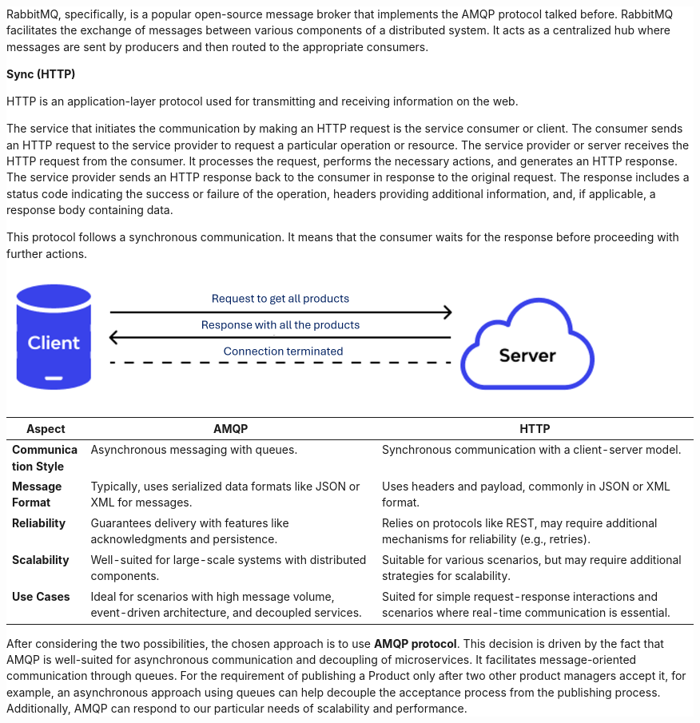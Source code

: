 RabbitMQ, specifically, is a popular open-source message broker that implements the AMQP protocol talked
before. RabbitMQ facilitates the exchange of messages between various components of
a distributed system. It acts as a centralized hub where messages are sent by producers and then
routed to the appropriate consumers.

**Sync (HTTP)**

HTTP is an application-layer protocol used for transmitting and receiving information on the
web.

The service that initiates the communication by making an HTTP request is the service consumer or client.
The consumer sends an HTTP request to the service provider to request a particular operation or resource.
The service provider or server receives the HTTP request from the consumer.
It processes the request, performs the necessary actions, and generates an HTTP response.
The service provider sends an HTTP response back to the consumer in response to the original request.
The response includes a status code indicating the success or failure of the operation,
headers providing additional information, and, if applicable, a response body containing data.

This protocol follows a synchronous communication. It means that the consumer waits for the response
before proceeding with further actions.

![](./images/http_example.png)

| **Aspect**              | **AMQP**                                                                                         | **HTTP**                                                                                                  |
|-------------------------|--------------------------------------------------------------------------------------------------|-----------------------------------------------------------------------------------------------------------|
| **Communication Style** | Asynchronous messaging with queues.                                                              | Synchronous communication with a client-server model.                                                     |
| **Message Format**      | Typically, uses serialized data formats like JSON or XML for messages.                           | Uses headers and payload, commonly in JSON or XML format.                                                 |
| **Reliability**         | Guarantees delivery with features like acknowledgments and persistence.                          | Relies on protocols like REST, may require additional mechanisms for reliability (e.g., retries).         |
| **Scalability**         | Well-suited for large-scale systems with distributed components.                                 | Suitable for various scenarios, but may require additional strategies for scalability.                    |
| **Use Cases**           | Ideal for scenarios with high message volume, event-driven architecture, and decoupled services. | Suited for simple request-response interactions and scenarios where real-time communication is essential. |

After considering the two possibilities, the chosen approach is to use **AMQP protocol**.
This decision is driven by the fact that AMQP is well-suited for asynchronous communication and decoupling
of microservices. It facilitates message-oriented communication through queues.
For the requirement of publishing a Product only after two other product managers accept it, for example, an
asynchronous approach using queues can help decouple the acceptance process from the publishing process.
Additionally, AMQP can respond to our particular needs of scalability and performance.
